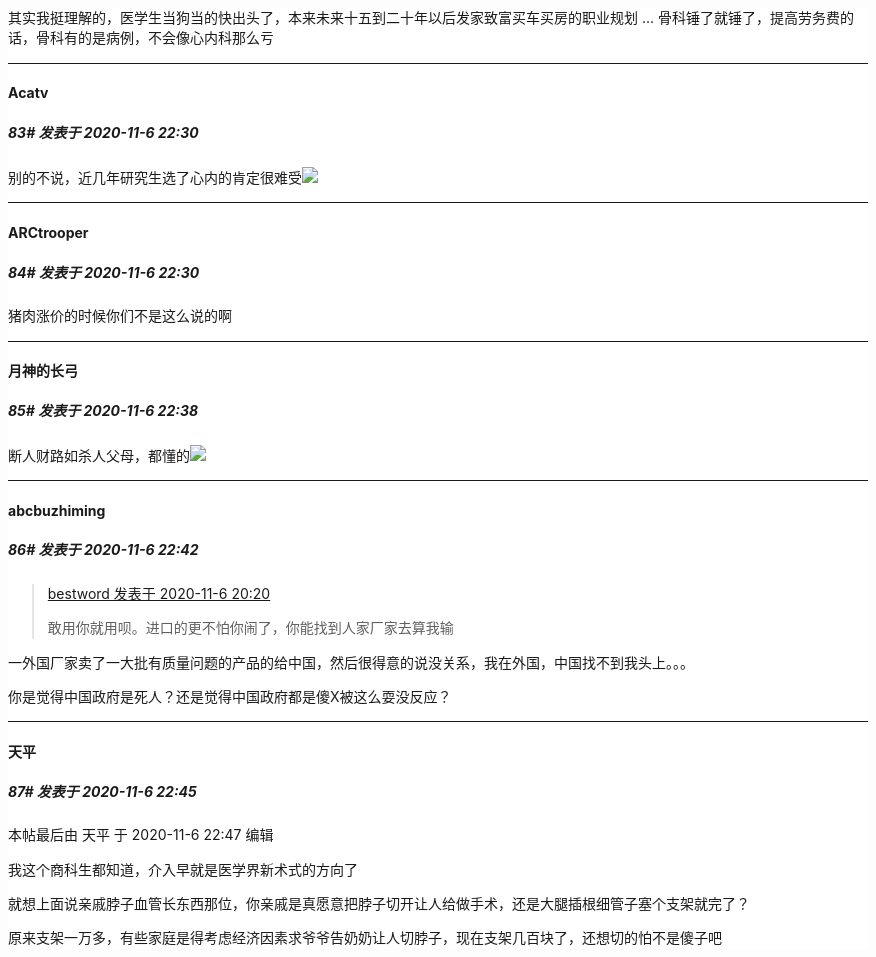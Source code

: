 其实我挺理解的，医学生当狗当的快出头了，本来未来十五到二十年以后发家致富买车买房的职业规划 ...</blockquote>
骨科锤了就锤了，提高劳务费的话，骨科有的是病例，不会像心内科那么亏


-----

####  Acatv  
##### 83#       发表于 2020-11-6 22:30


别的不说，近几年研究生选了心内的肯定很难受<img src="https://static.saraba1st.com/image/smiley/face2017/001.png" referrerpolicy="no-referrer">


-----

####  ARCtrooper  
##### 84#       发表于 2020-11-6 22:30


猪肉涨价的时候你们不是这么说的啊


-----

####  月神的长弓  
##### 85#       发表于 2020-11-6 22:38


断人财路如杀人父母，都懂的<img src="https://static.saraba1st.com/image/smiley/face2017/048.png" referrerpolicy="no-referrer">


-----

####  abcbuzhiming  
##### 86#       发表于 2020-11-6 22:42


<blockquote><a href="httphttps://bbs.saraba1st.com/2b/forum.php?mod=redirect&amp;goto=findpost&amp;pid=49302264&amp;ptid=1970613" target="_blank">bestword 发表于 2020-11-6 20:20</a>

敢用你就用呗。进口的更不怕你闹了，你能找到人家厂家去算我输</blockquote>
一外国厂家卖了一大批有质量问题的产品的给中国，然后很得意的说没关系，我在外国，中国找不到我头上。。。

你是觉得中国政府是死人？还是觉得中国政府都是傻X被这么耍没反应？


-----

####  天平  
##### 87#       发表于 2020-11-6 22:45


 本帖最后由 天平 于 2020-11-6 22:47 编辑 

我这个商科生都知道，介入早就是医学界新术式的方向了

就想上面说亲戚脖子血管长东西那位，你亲戚是真愿意把脖子切开让人给做手术，还是大腿插根细管子塞个支架就完了？

原来支架一万多，有些家庭是得考虑经济因素求爷爷告奶奶让人切脖子，现在支架几百块了，还想切的怕不是傻子吧
